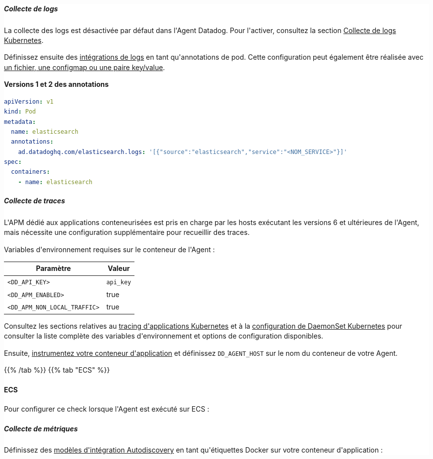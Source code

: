 ##### Collecte de logs


La collecte des logs est désactivée par défaut dans l'Agent Datadog. Pour l'activer, consultez la section [Collecte de logs Kubernetes][3].

Définissez ensuite des [intégrations de logs][4] en tant qu'annotations de pod. Cette configuration peut également être réalisée avec [un fichier, une configmap ou une paire key/value][5].

**Versions 1 et 2 des annotations**

```yaml
apiVersion: v1
kind: Pod
metadata:
  name: elasticsearch
  annotations:
    ad.datadoghq.com/elasticsearch.logs: '[{"source":"elasticsearch","service":"<NOM_SERVICE>"}]'
spec:
  containers:
    - name: elasticsearch
```

##### Collecte de traces

L'APM dédié aux applications conteneurisées est pris en charge par les hosts exécutant les versions 6 et ultérieures de l'Agent, mais nécessite une configuration supplémentaire pour recueillir des traces.

Variables d'environnement requises sur le conteneur de l'Agent :

| Paramètre            | Valeur                                                                      |
| -------------------- | -------------------------------------------------------------------------- |
| `<DD_API_KEY>` | `api_key`                                                                  |
| `<DD_APM_ENABLED>`      | true                                                              |
| `<DD_APM_NON_LOCAL_TRAFFIC>`  | true |

Consultez les sections relatives au [tracing d'applications Kubernetes][6] et à la [configuration de DaemonSet Kubernetes][7] pour consulter la liste complète des variables d'environnement et options de configuration disponibles.

Ensuite, [instrumentez votre conteneur d'application][8] et définissez `DD_AGENT_HOST` sur le nom du conteneur de votre Agent.

[1]: https://docs.datadoghq.com/fr/agent/kubernetes/integrations/?tab=kubernetes
[2]: https://docs.datadoghq.com/fr/agent/kubernetes/integrations/?tab=kubernetes#configuration
[3]: https://docs.datadoghq.com/fr/agent/kubernetes/log/?tab=containerinstallation#setup
[4]: https://docs.datadoghq.com/fr/agent/docker/log/?tab=containerinstallation#log-integrations
[5]: https://docs.datadoghq.com/fr/agent/kubernetes/log/?tab=daemonset#configuration
[6]: https://docs.datadoghq.com/fr/agent/kubernetes/apm/?tab=java
[7]: https://docs.datadoghq.com/fr/agent/kubernetes/daemonset_setup/?tab=k8sfile#apm-and-distributed-tracing
[8]: https://docs.datadoghq.com/fr/tracing/setup/
{{% /tab %}}
{{% tab "ECS" %}}

#### ECS

Pour configurer ce check lorsque l'Agent est exécuté sur ECS :

##### Collecte de métriques

Définissez des [modèles d'intégration Autodiscovery][1] en tant qu'étiquettes Docker sur votre conteneur d'application :


[1]: https://docs.datadoghq.com/fr/agent/guide/agent-configuration-files/#agent-configuration-directory
[2]: https://github.com/DataDog/integrations-core/blob/master/elastic/datadog_checks/elastic/data/conf.yaml.example
[3]: https://docs.datadoghq.com/fr/getting_started/tagging/assigning_tags?tab=noncontainerizedenvironments#file-location
[4]: https://docs.aws.amazon.com/opensearch-service/latest/developerguide/ac.html#managedomains-signing-service-requests
[5]: https://boto3.amazonaws.com/v1/documentation/api/latest/guide/configuration.html#configuring-credentials
[6]: https://www.elastic.co/guide/en/elasticsearch/reference/current/security-api-put-role.html
[7]: https://www.elastic.co/guide/en/elasticsearch/reference/current/security-api-put-user.html
[8]: https://docs.datadoghq.com/fr/agent/guide/agent-commands/#start-stop-and-restart-the-agent
[9]: https://docs.datadoghq.com/fr/tracing/send_traces/
[10]: https://docs.datadoghq.com/fr/tracing/setup/
[11]: https://docs.datadoghq.com/fr/integrations/faq/why-isn-t-elasticsearch-sending-all-my-metrics/
[1]: https://docs.datadoghq.com/fr/agent/docker/integrations/?tab=docker
[2]: https://docs.datadoghq.com/fr/agent/docker/log/?tab=containerinstallation#installation
[3]: https://docs.datadoghq.com/fr/agent/docker/log/?tab=containerinstallation#log-integrations
[4]: https://docs.datadoghq.com/fr/agent/kubernetes/apm/?tab=java
[5]: https://docs.datadoghq.com/fr/agent/kubernetes/daemonset_setup/?tab=k8sfile#apm-and-distributed-tracing
[6]: https://docs.datadoghq.com/fr/tracing/setup/
[1]: https://docs.datadoghq.com/fr/agent/docker/integrations/?tab=docker
[2]: https://docs.datadoghq.com/fr/agent/amazon_ecs/logs/?tab=linux
[3]: https://docs.datadoghq.com/fr/agent/docker/log/?tab=containerinstallation#log-integrations
[4]: https://docs.datadoghq.com/fr/agent/kubernetes/apm/?tab=java
[5]: https://docs.datadoghq.com/fr/agent/kubernetes/daemonset_setup/?tab=k8sfile#apm-and-distributed-tracing
[6]: https://docs.datadoghq.com/fr/tracing/setup/
[7]: https://docs.datadoghq.com/fr/agent/amazon_ecs/apm/?tab=ec2metadataendpoint#setup
[1]: https://raw.githubusercontent.com/DataDog/integrations-core/master/elastic/images/elasticsearch-dash.png
[2]: https://app.datadoghq.com/account/settings/agent/latest
[3]: https://docs.datadoghq.com/fr/agent/guide/agent-commands/#agent-status-and-information
[4]: https://docs.datadoghq.com/fr/integrations/faq/elastic-agent-can-t-connect/
[5]: https://docs.datadoghq.com/fr/integrations/faq/why-isn-t-elasticsearch-sending-all-my-metrics/
[6]: https://www.datadoghq.com/blog/monitor-elasticsearch-performance-metrics